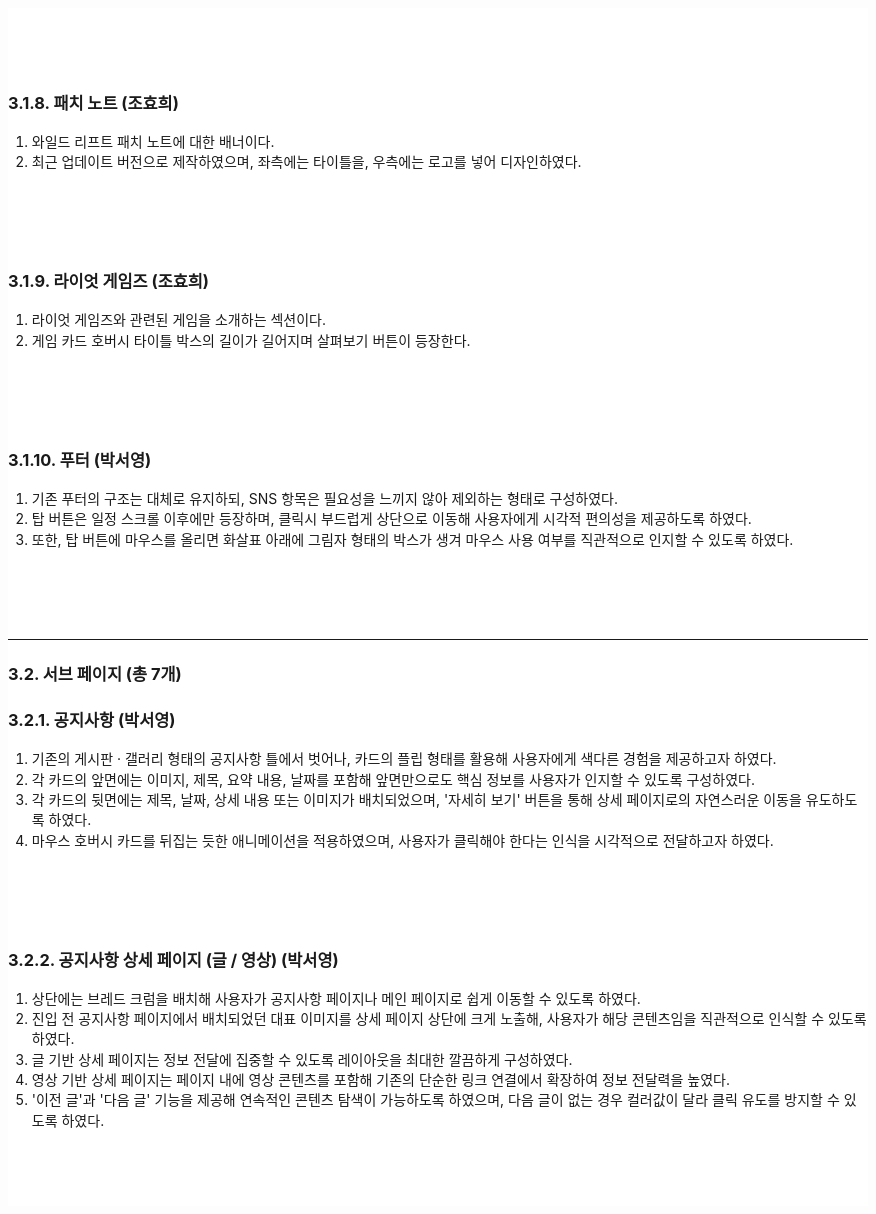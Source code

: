 <br/>
<br/>
<br/>

### 3.1.8. 패치 노트 (조효희)
1. 와일드 리프트 패치 노트에 대한 배너이다.
2. 최근 업데이트 버전으로 제작하였으며, 좌측에는 타이틀을, 우측에는 로고를 넣어 디자인하였다.

<br/>
<br/>
<br/>

### 3.1.9. 라이엇 게임즈 (조효희)
1. 라이엇 게임즈와 관련된 게임을 소개하는 섹션이다.
2. 게임 카드 호버시 타이틀 박스의 길이가 길어지며 살펴보기 버튼이 등장한다.

<br/>
<br/>
<br/>

### 3.1.10. 푸터 (박서영)
1. 기존 푸터의 구조는 대체로 유지하되, SNS 항목은 필요성을 느끼지 않아 제외하는 형태로 구성하였다.
2. 탑 버튼은 일정 스크롤 이후에만 등장하며, 클릭시 부드럽게 상단으로 이동해 사용자에게 시각적 편의성을 제공하도록 하였다.
3. 또한, 탑 버튼에 마우스를 올리면 화살표 아래에 그림자 형태의 박스가 생겨 마우스 사용 여부를 직관적으로 인지할 수 있도록 하였다.

</br>
</br>
</br>

---

### 3.2. 서브 페이지 (총 7개)
### 3.2.1. 공지사항 (박서영)
1. 기존의 게시판 · 갤러리 형태의 공지사항 틀에서 벗어나, 카드의 플립 형태를 활용해 사용자에게 색다른 경험을 제공하고자 하였다.
2. 각 카드의 앞면에는 이미지, 제목, 요약 내용, 날짜를 포함해 앞면만으로도 핵심 정보를 사용자가 인지할 수 있도록 구성하였다.
3. 각 카드의 뒷면에는 제목, 날짜, 상세 내용 또는 이미지가 배치되었으며, '자세히 보기' 버튼을 통해 상세 페이지로의 자연스러운 이동을 유도하도록 하였다.
4. 마우스 호버시 카드를 뒤집는 듯한 애니메이션을 적용하였으며, 사용자가 클릭해야 한다는 인식을 시각적으로 전달하고자 하였다.

<br/>
<br/>
<br/>

### 3.2.2. 공지사항 상세 페이지 (글 / 영상) (박서영)
1. 상단에는 브레드 크럼을 배치해 사용자가 공지사항 페이지나 메인 페이지로 쉽게 이동할 수 있도록 하였다.
2. 진입 전 공지사항 페이지에서 배치되었던 대표 이미지를 상세 페이지 상단에 크게 노출해, 사용자가 해당 콘텐츠임을 직관적으로 인식할 수 있도록 하였다.
3. 글 기반 상세 페이지는 정보 전달에 집중할 수 있도록 레이아웃을 최대한 깔끔하게 구성하였다.
4. 영상 기반 상세 페이지는 페이지 내에 영상 콘텐츠를 포함해 기존의 단순한 링크 연결에서 확장하여 정보 전달력을 높였다.
5. '이전 글'과 '다음 글' 기능을 제공해 연속적인 콘텐츠 탐색이 가능하도록 하였으며, 다음 글이 없는 경우 컬러값이 달라 클릭 유도를 방지할 수 있도록 하였다.

<br/>
<br/>
<br/>
